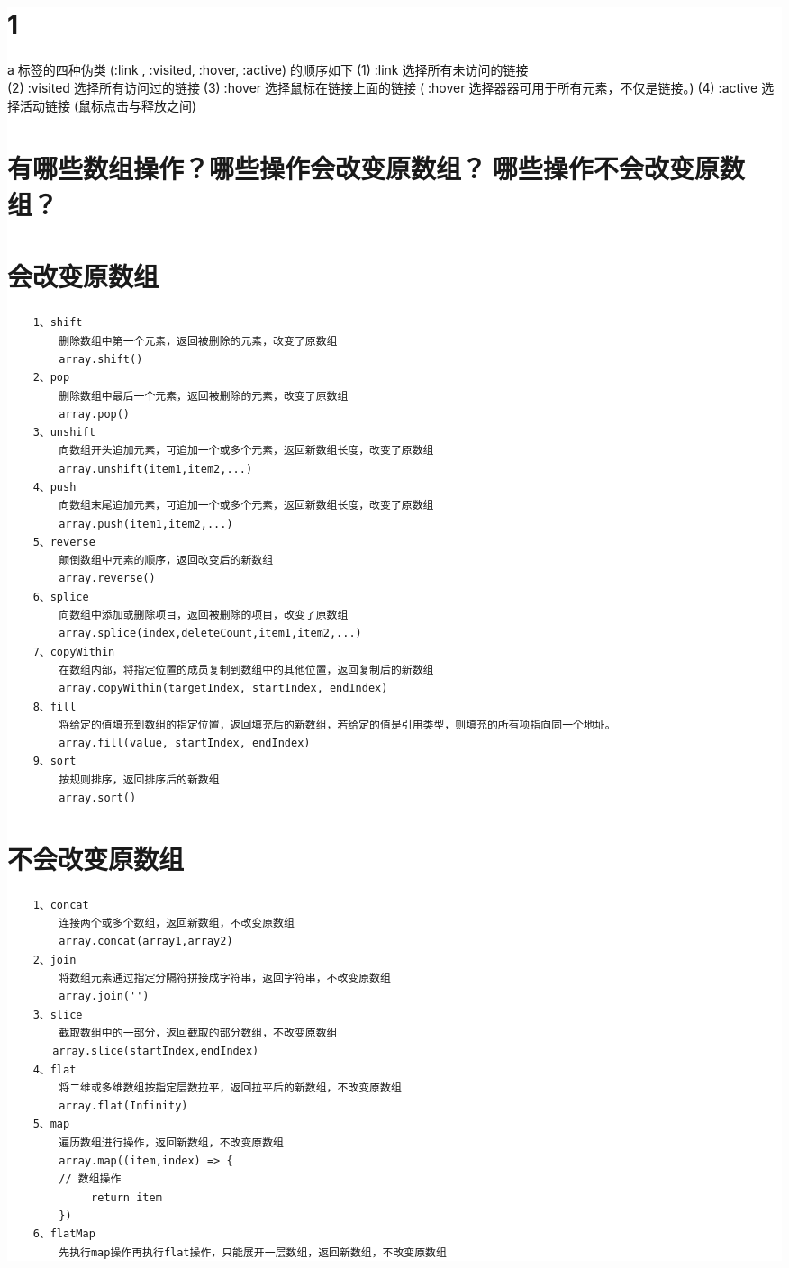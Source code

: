 # 1
 a 标签的四种伪类 (:link , :visited, :hover, :active) 的顺序如下
    (1)  :link        选择所有未访问的链接   
    (2)  :visited     选择所有访问过的链接
    (3)  :hover       选择鼠标在链接上面的链接  ( :hover 选择器器可用于所有元素，不仅是链接。)
    (4)  :active      选择活动链接 (鼠标点击与释放之间)

# 有哪些数组操作？哪些操作会改变原数组？ 哪些操作不会改变原数组？ 
   # 会改变原数组
        1、shift   
            删除数组中第一个元素，返回被删除的元素，改变了原数组
            array.shift()
        2、pop
            删除数组中最后一个元素，返回被删除的元素，改变了原数组
            array.pop()
        3、unshift
            向数组开头追加元素，可追加一个或多个元素，返回新数组长度，改变了原数组
            array.unshift(item1,item2,...)
        4、push
            向数组末尾追加元素，可追加一个或多个元素，返回新数组长度，改变了原数组
            array.push(item1,item2,...)
        5、reverse
            颠倒数组中元素的顺序，返回改变后的新数组
            array.reverse()
        6、splice
            向数组中添加或删除项目，返回被删除的项目，改变了原数组
            array.splice(index,deleteCount,item1,item2,...)
        7、copyWithin
            在数组内部，将指定位置的成员复制到数组中的其他位置，返回复制后的新数组
            array.copyWithin(targetIndex, startIndex, endIndex)
        8、fill
            将给定的值填充到数组的指定位置，返回填充后的新数组，若给定的值是引用类型，则填充的所有项指向同一个地址。
            array.fill(value, startIndex, endIndex)
        9、sort
            按规则排序，返回排序后的新数组
            array.sort()

   #  不会改变原数组
        1、concat
            连接两个或多个数组，返回新数组，不改变原数组
            array.concat(array1,array2)
        2、join
            将数组元素通过指定分隔符拼接成字符串，返回字符串，不改变原数组
            array.join('')
        3、slice
            截取数组中的一部分，返回截取的部分数组，不改变原数组
           array.slice(startIndex,endIndex)
        4、flat
            将二维或多维数组按指定层数拉平，返回拉平后的新数组，不改变原数组
            array.flat(Infinity)
        5、map
            遍历数组进行操作，返回新数组，不改变原数组
            array.map((item,index) => {
            // 数组操作
                 return item
            })
        6、flatMap
            先执行map操作再执行flat操作，只能展开一层数组，返回新数组，不改变原数组